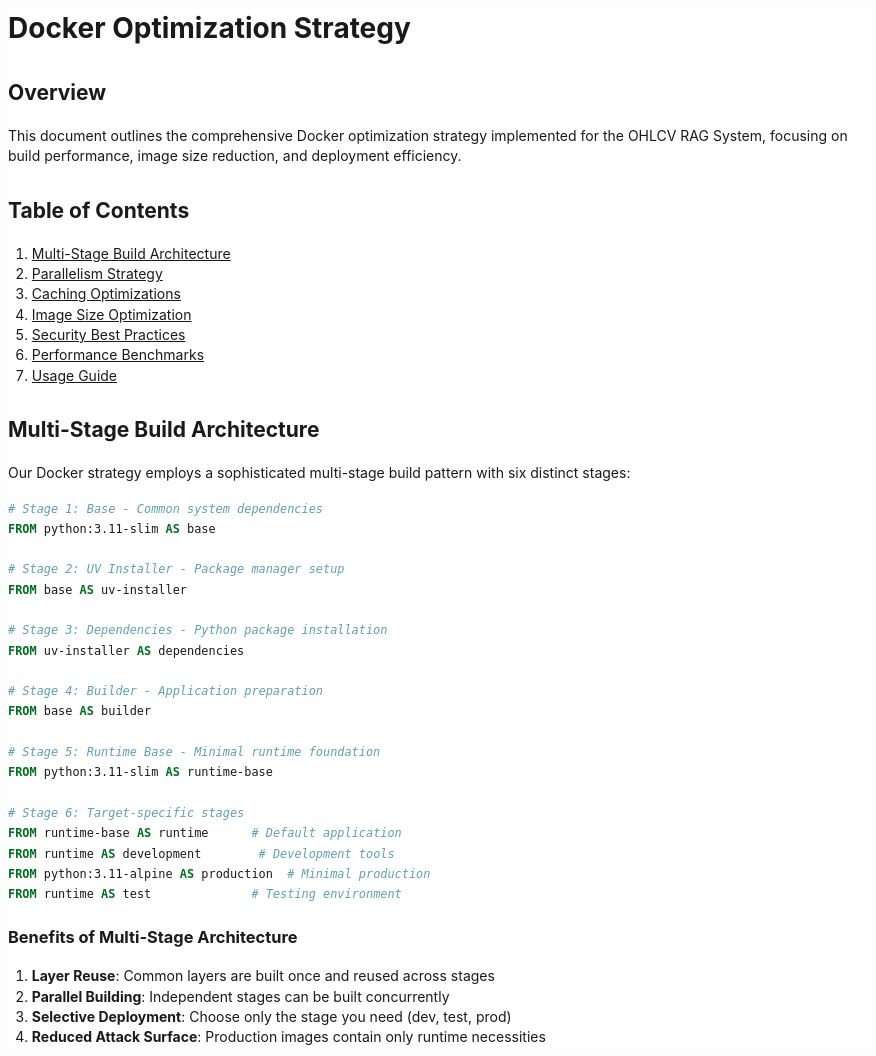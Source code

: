 # Docker Optimization Strategy

## Overview

This document outlines the comprehensive Docker optimization strategy implemented for the OHLCV RAG System, focusing on build performance, image size reduction, and deployment efficiency.

## Table of Contents

1. [Multi-Stage Build Architecture](#multi-stage-build-architecture)
2. [Parallelism Strategy](#parallelism-strategy)
3. [Caching Optimizations](#caching-optimizations)
4. [Image Size Optimization](#image-size-optimization)
5. [Security Best Practices](#security-best-practices)
6. [Performance Benchmarks](#performance-benchmarks)
7. [Usage Guide](#usage-guide)

## Multi-Stage Build Architecture

Our Docker strategy employs a sophisticated multi-stage build pattern with six distinct stages:

```dockerfile
# Stage 1: Base - Common system dependencies
FROM python:3.11-slim AS base

# Stage 2: UV Installer - Package manager setup
FROM base AS uv-installer

# Stage 3: Dependencies - Python package installation
FROM uv-installer AS dependencies

# Stage 4: Builder - Application preparation
FROM base AS builder

# Stage 5: Runtime Base - Minimal runtime foundation
FROM python:3.11-slim AS runtime-base

# Stage 6: Target-specific stages
FROM runtime-base AS runtime      # Default application
FROM runtime AS development        # Development tools
FROM python:3.11-alpine AS production  # Minimal production
FROM runtime AS test              # Testing environment
```

### Benefits of Multi-Stage Architecture

1. **Layer Reuse**: Common layers are built once and reused across stages
2. **Parallel Building**: Independent stages can be built concurrently
3. **Selective Deployment**: Choose only the stage you need (dev, test, prod)
4. **Reduced Attack Surface**: Production images contain only runtime necessities
